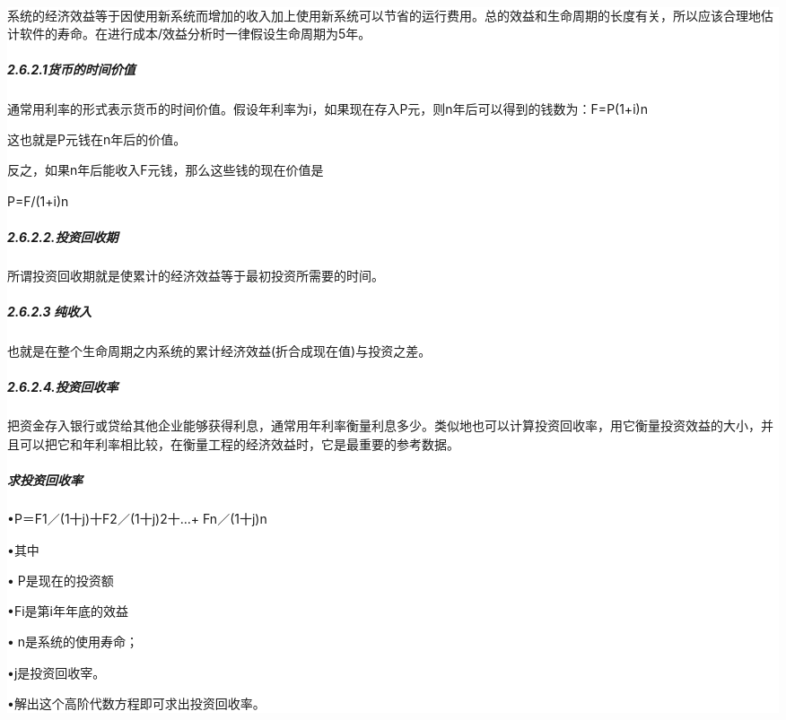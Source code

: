 系统的经济效益等于因使用新系统而增加的收入加上使用新系统可以节省的运行费用。总的效益和生命周期的长度有关，所以应该合理地估计软件的寿命。在进行成本/效益分析时一律假设生命周期为5年。

##### 2.6.2.1货币的时间价值

通常用利率的形式表示货币的时间价值。假设年利率为i，如果现在存入P元，则n年后可以得到的钱数为：F=P(1+i)n

这也就是P元钱在n年后的价值。

反之，如果n年后能收入F元钱，那么这些钱的现在价值是

P=F/(1+i)n

##### 2.6.2.2.投资回收期

所谓投资回收期就是使累计的经济效益等于最初投资所需要的时间。

#####  2.6.2.3 纯收入

也就是在整个生命周期之内系统的累计经济效益(折合成现在值)与投资之差。

##### 2.6.2.4.投资回收率

把资金存入银行或贷给其他企业能够获得利息，通常用年利率衡量利息多少。类似地也可以计算投资回收率，用它衡量投资效益的大小，并且可以把它和年利率相比较，在衡量工程的经济效益时，它是最重要的参考数据。

##### 求投资回收率 

•P＝F1／(1十j)十F2／(1十j)2十…+ Fn／(1十j)n

•其中

•    P是现在的投资额

•Fi是第i年年底的效益

•    n是系统的使用寿命；

•j是投资回收宰。

•解出这个高阶代数方程即可求出投资回收率。





